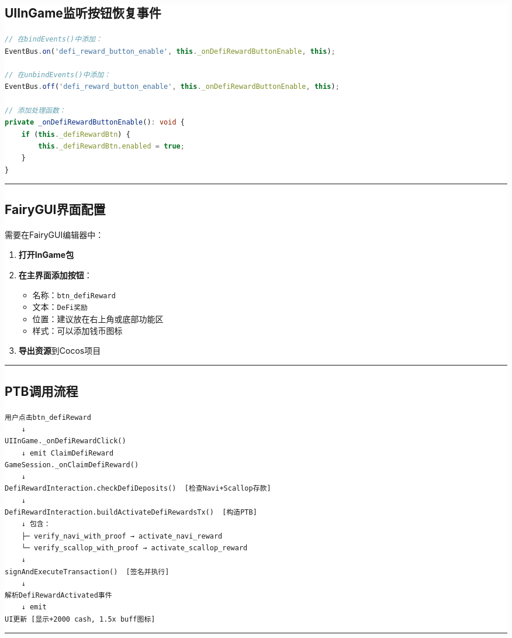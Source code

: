 
## UIInGame监听按钮恢复事件

```typescript
// 在bindEvents()中添加：
EventBus.on('defi_reward_button_enable', this._onDefiRewardButtonEnable, this);

// 在unbindEvents()中添加：
EventBus.off('defi_reward_button_enable', this._onDefiRewardButtonEnable, this);

// 添加处理函数：
private _onDefiRewardButtonEnable(): void {
    if (this._defiRewardBtn) {
        this._defiRewardBtn.enabled = true;
    }
}
```

---

## FairyGUI界面配置

需要在FairyGUI编辑器中：

1. **打开InGame包**
2. **在主界面添加按钮**：
   - 名称：`btn_defiReward`
   - 文本：`DeFi奖励`
   - 位置：建议放在右上角或底部功能区
   - 样式：可以添加钱币图标

3. **导出资源**到Cocos项目

---

## PTB调用流程

```
用户点击btn_defiReward
    ↓
UIInGame._onDefiRewardClick()
    ↓ emit ClaimDefiReward
GameSession._onClaimDefiReward()
    ↓
DefiRewardInteraction.checkDefiDeposits()  [检查Navi+Scallop存款]
    ↓
DefiRewardInteraction.buildActivateDefiRewardsTx()  [构造PTB]
    ↓ 包含：
    ├─ verify_navi_with_proof → activate_navi_reward
    └─ verify_scallop_with_proof → activate_scallop_reward
    ↓
signAndExecuteTransaction()  [签名并执行]
    ↓
解析DefiRewardActivated事件
    ↓ emit
UI更新 [显示+2000 cash, 1.5x buff图标]
```

---